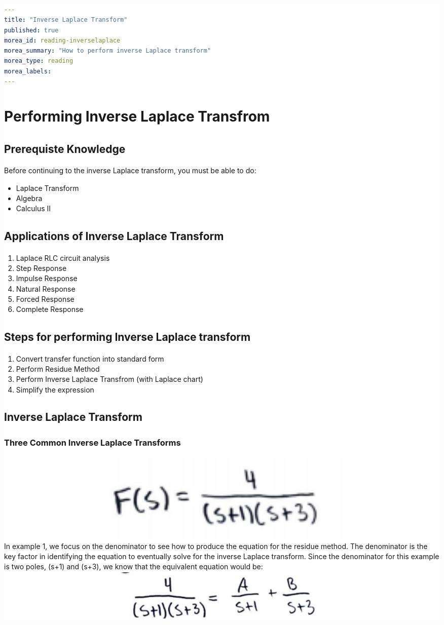 ```yaml
---
title: "Inverse Laplace Transform"
published: true
morea_id: reading-inverselaplace
morea_summary: "How to perform inverse Laplace transform"
morea_type: reading
morea_labels:
---
```


# Performing Inverse Laplace Transfrom

## Prerequiste Knowledge
Before continuing to the inverse Laplace transform, you must be able to do:
* Laplace Transform
* Algebra
* Calculus II

## Applications of Inverse Laplace Transform
1. Laplace RLC circuit analysis
2. Step Response
3. Impulse Response 
4. Natural Response
5. Forced Response
6. Complete Response

## Steps for performing Inverse Laplace transform 
1. Convert transfer function into standard form
2. Perform Residue Method
3. Perform Inverse Laplace Transfrom (with Laplace chart)
4. Simplify the expression

## Inverse Laplace Transform
### Three Common Inverse Laplace Transforms
<center><img src="assets/Example1.png" width="500" alt="centered image"> </center>  
In example 1, we focus on the denominator to see how to produce the equation for the residue method. The denominator is the key factor in identifying the equation to eventually solve for the inverse Laplace transform. Since the denominator for this example is two poles, (s+1) and (s+3), we know that the equivalent equation would be:
<center><img src="assets/Example1a.png" width="400" alt="centered image"> </center>  

